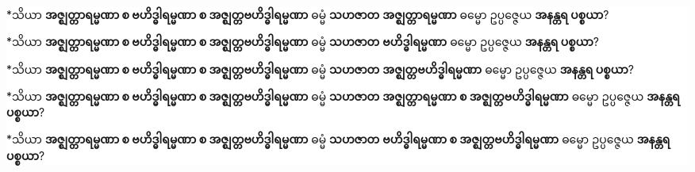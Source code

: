    *သိယာ **အဇ္ဈတ္တာရမ္မဏာ စ ဗဟိဒ္ဓါရမ္မဏာ စ အဇ္ဈတ္တဗဟိဒ္ဓါရမ္မဏာ** ဓမ္မံ **သဟဇာတ** **အဇ္ဈတ္တာရမ္မဏာ** ဓမ္မော ဥပ္ပဇ္ဇေယ **အနန္တရ ပစ္စယာ**?

   *သိယာ **အဇ္ဈတ္တာရမ္မဏာ စ ဗဟိဒ္ဓါရမ္မဏာ စ အဇ္ဈတ္တဗဟိဒ္ဓါရမ္မဏာ** ဓမ္မံ **သဟဇာတ** **ဗဟိဒ္ဓါရမ္မဏာ** ဓမ္မော ဥပ္ပဇ္ဇေယ **အနန္တရ ပစ္စယာ**?

   *သိယာ **အဇ္ဈတ္တာရမ္မဏာ စ ဗဟိဒ္ဓါရမ္မဏာ စ အဇ္ဈတ္တဗဟိဒ္ဓါရမ္မဏာ** ဓမ္မံ **သဟဇာတ** **အဇ္ဈတ္တဗဟိဒ္ဓါရမ္မဏာ** ဓမ္မော ဥပ္ပဇ္ဇေယ **အနန္တရ ပစ္စယာ**?

   *သိယာ **အဇ္ဈတ္တာရမ္မဏာ စ ဗဟိဒ္ဓါရမ္မဏာ စ အဇ္ဈတ္တဗဟိဒ္ဓါရမ္မဏာ** ဓမ္မံ **သဟဇာတ** **အဇ္ဈတ္တာရမ္မဏာ စ အဇ္ဈတ္တဗဟိဒ္ဓါရမ္မဏာ** ဓမ္မော ဥပ္ပဇ္ဇေယ **အနန္တရ ပစ္စယာ**?

   *သိယာ **အဇ္ဈတ္တာရမ္မဏာ စ ဗဟိဒ္ဓါရမ္မဏာ စ အဇ္ဈတ္တဗဟိဒ္ဓါရမ္မဏာ** ဓမ္မံ **သဟဇာတ** **ဗဟိဒ္ဓါရမ္မဏာ စ အဇ္ဈတ္တဗဟိဒ္ဓါရမ္မဏာ** ဓမ္မော ဥပ္ပဇ္ဇေယ **အနန္တရ ပစ္စယာ**?

